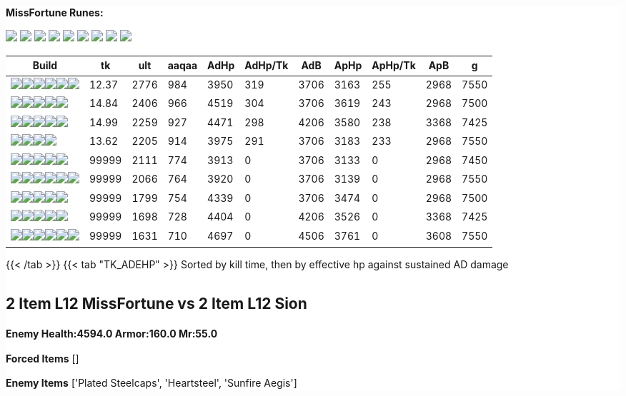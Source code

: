 
**MissFortune Runes:**


![](/Styles/Precision/PressTheAttack/PressTheAttack.png)
![](/Styles/Precision/Overheal.png)
![](/Styles/Precision/LegendBloodline/LegendBloodline.png)
![](/Styles/Precision/CutDown/CutDown.png)
![](/Styles/Sorcery/AbsoluteFocus/AbsoluteFocus.png)
![](/Styles/Sorcery/GatheringStorm/GatheringStorm.png)
![](/StatMods/StatModsAttackSpeedIcon.png)
![](/StatMods/StatModsAdaptiveForceIcon.png)
![](/StatMods/StatModsArmorIcon.png)





 Build |tk|ult|aaqaa|AdHp|AdHp/Tk|AdB|ApHp|ApHp/Tk|ApB|g
-|-|-|-|-|-|-|-|-|-|-
![](/item/3036.png)![](/item/6691.png)![](/item/1001.png)![](/item/1055.png)![](/item/1036.png)![](/item/1036.png)|12.37|2776|984|3950|319|3706|3163|255|2968|7550
![](/item/3036.png)![](/item/3074.png)![](/item/1001.png)![](/item/1055.png)![](/item/1036.png)|14.84|2406|966|4519|304|3706|3619|243|2968|7500
![](/item/3036.png)![](/item/6609.png)![](/item/1001.png)![](/item/1055.png)![](/item/1037.png)|14.99|2259|927|4471|298|4206|3580|238|3368|7425
![](/item/3036.png)![](/item/6696.png)![](/item/1055.png)![](/item/3006.png)|13.62|2205|914|3975|291|3706|3183|233|2968|7550
![](/item/6691.png)![](/item/3179.png)![](/item/1001.png)![](/item/1055.png)![](/item/1038.png)|99999|2111|774|3913|0|3706|3133|0|2968|7450
![](/item/6691.png)![](/item/6696.png)![](/item/1001.png)![](/item/1055.png)![](/item/1036.png)![](/item/1036.png)|99999|2066|764|3920|0|3706|3139|0|2968|7550
![](/item/3074.png)![](/item/6696.png)![](/item/1001.png)![](/item/1055.png)![](/item/1036.png)|99999|1799|754|4339|0|3706|3474|0|2968|7500
![](/item/6696.png)![](/item/6609.png)![](/item/1001.png)![](/item/1055.png)![](/item/1037.png)|99999|1698|728|4404|0|4206|3526|0|3368|7425
![](/item/6696.png)![](/item/3071.png)![](/item/1001.png)![](/item/1055.png)![](/item/1036.png)![](/item/1036.png)|99999|1631|710|4697|0|4506|3761|0|3608|7550
{{< /tab >}}
{{< tab "TK_ADEHP" >}}
Sorted by kill time, then by effective hp against sustained AD damage
## 2 Item L12 MissFortune vs 2 Item L12 Sion

**Enemy Health:4594.0 Armor:160.0 Mr:55.0**


**Forced Items** []








**Enemy Items** ['Plated Steelcaps', 'Heartsteel', 'Sunfire Aegis']
